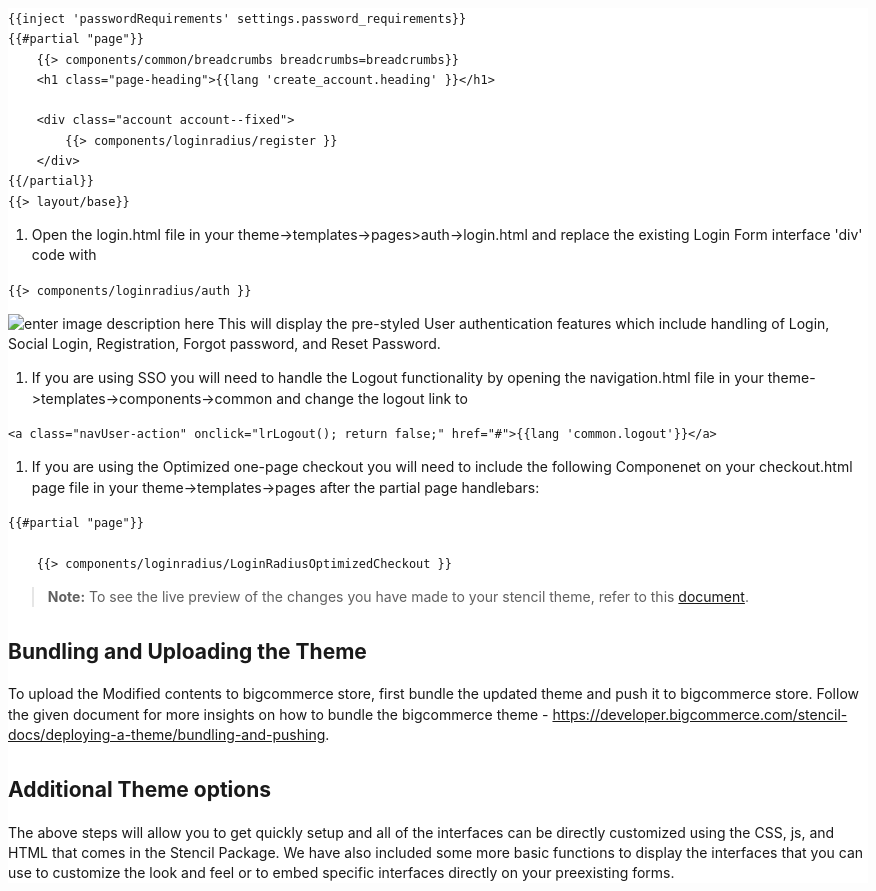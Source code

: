    ```
   {{inject 'passwordRequirements' settings.password_requirements}}
   {{#partial "page"}}
       {{> components/common/breadcrumbs breadcrumbs=breadcrumbs}}
       <h1 class="page-heading">{{lang 'create_account.heading' }}</h1>

       <div class="account account--fixed">
           {{> components/loginradius/register }}
       </div>
   {{/partial}}
   {{> layout/base}}
   ```

1. Open the login.html file in your theme->templates->pages>auth->login.html and replace the existing Login Form interface 'div' code with

```
{{> components/loginradius/auth }}
```

![enter image description here](https://apidocs.lrcontent.com/images/Annotation-2019-12-13-172248_197135df37cca0df4f2.67518353.png "enter image title here")
This will display the pre-styled User authentication features which include handling of Login, Social Login, Registration, Forgot password, and Reset Password.

1. If you are using SSO you will need to handle the Logout functionality by opening the navigation.html file in your theme->templates->components->common and change the logout link to

```
<a class="navUser-action" onclick="lrLogout(); return false;" href="#">{{lang 'common.logout'}}</a>
```

1. If you are using the Optimized one-page checkout you will need to include the following Componenet on your checkout.html page file in your theme->templates->pages after the partial page handlebars:

```
{{#partial "page"}}

    {{> components/loginradius/LoginRadiusOptimizedCheckout }}
```

> **Note:** To see the live preview of the changes you have made to your stencil theme, refer to this [document](https://developer.bigcommerce.com/stencil-docs/installing-stencil-cli/live-previewing-a-theme#serving-a-live-preview).

## Bundling and Uploading the Theme

To upload the Modified contents to bigcommerce store, first bundle the updated theme and push it to bigcommerce store. Follow the given document for more insights on how to bundle the bigcommerce theme - https://developer.bigcommerce.com/stencil-docs/deploying-a-theme/bundling-and-pushing.

## Additional Theme options

The above steps will allow you to get quickly setup and all of the interfaces can be directly customized using the CSS, js, and HTML that comes in the Stencil Package. We have also included some more basic functions to display the interfaces that you can use to customize the look and feel or to embed specific interfaces directly on your preexisting forms.
